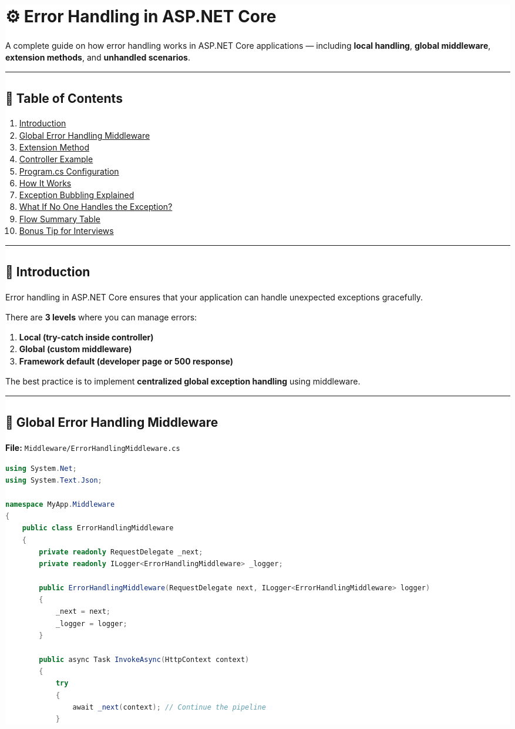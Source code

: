 # ⚙️ Error Handling in ASP.NET Core

A complete guide on how error handling works in ASP.NET Core applications — including **local handling**, **global middleware**, **extension methods**, and **unhandled scenarios**.

---

## 🧩 Table of Contents
1. [Introduction](#introduction)
2. [Global Error Handling Middleware](#global-error-handling-middleware)
3. [Extension Method](#extension-method)
4. [Controller Example](#controller-example)
5. [Program.cs Configuration](#programcs-configuration)
6. [How It Works](#how-it-works)
7. [Exception Bubbling Explained](#exception-bubbling-explained)
8. [What If No One Handles the Exception?](#what-if-no-one-handles-the-exception)
9. [Flow Summary Table](#flow-summary-table)
10. [Bonus Tip for Interviews](#bonus-tip-for-interviews)

---

## 🧠 Introduction

Error handling in ASP.NET Core ensures that your application can handle unexpected exceptions gracefully.

There are **3 levels** where you can manage errors:

1. **Local (try-catch inside controller)**  
2. **Global (custom middleware)**  
3. **Framework default (developer page or 500 response)**

The best practice is to implement **centralized global exception handling** using middleware.

---

## 🧱 Global Error Handling Middleware

**File:** `Middleware/ErrorHandlingMiddleware.cs`

```csharp
using System.Net;
using System.Text.Json;

namespace MyApp.Middleware
{
    public class ErrorHandlingMiddleware
    {
        private readonly RequestDelegate _next;
        private readonly ILogger<ErrorHandlingMiddleware> _logger;

        public ErrorHandlingMiddleware(RequestDelegate next, ILogger<ErrorHandlingMiddleware> logger)
        {
            _next = next;
            _logger = logger;
        }

        public async Task InvokeAsync(HttpContext context)
        {
            try
            {
                await _next(context); // Continue the pipeline
            }
```